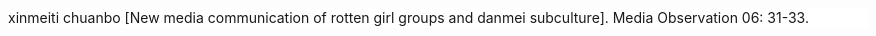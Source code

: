 <p><span class="font4">xinmeiti chuanbo [New media communication of rotten girl groups and danmei subculture]. Media Observation 06: 31-33.</span></p>
